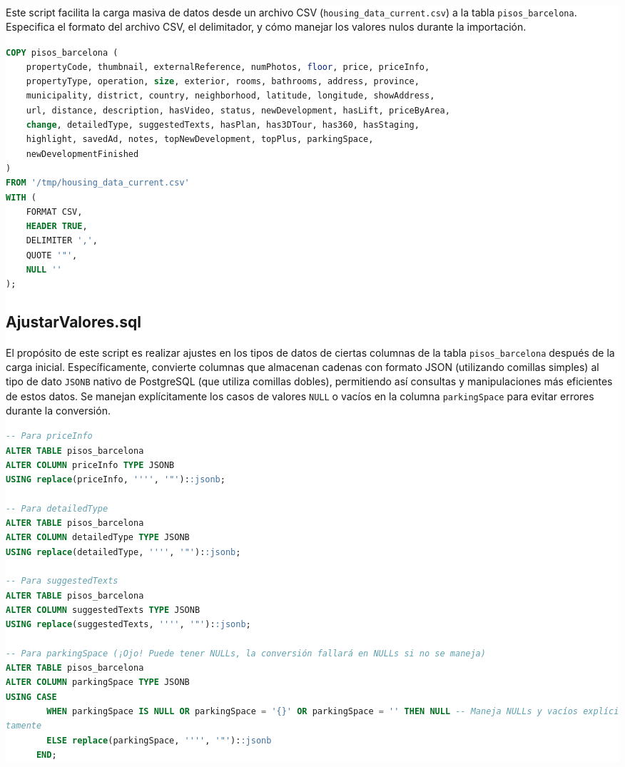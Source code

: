 Este script facilita la carga masiva de datos desde un archivo CSV (`housing_data_current.csv`) a la tabla `pisos_barcelona`. Especifica el formato del archivo CSV, el delimitador, y cómo manejar los valores nulos durante la importación.

```sql
COPY pisos_barcelona (
    propertyCode, thumbnail, externalReference, numPhotos, floor, price, priceInfo,
    propertyType, operation, size, exterior, rooms, bathrooms, address, province,
    municipality, district, country, neighborhood, latitude, longitude, showAddress,
    url, distance, description, hasVideo, status, newDevelopment, hasLift, priceByArea,
    change, detailedType, suggestedTexts, hasPlan, has3DTour, has360, hasStaging,
    highlight, savedAd, notes, topNewDevelopment, topPlus, parkingSpace,
    newDevelopmentFinished
)
FROM '/tmp/housing_data_current.csv'
WITH (
    FORMAT CSV,
    HEADER TRUE,
    DELIMITER ',',
    QUOTE '"',
    NULL ''
);
```

## AjustarValores.sql

El propósito de este script es realizar ajustes en los tipos de datos de ciertas columnas de la tabla `pisos_barcelona` después de la carga inicial. Específicamente, convierte columnas que almacenan cadenas con formato JSON (utilizando comillas simples) al tipo de dato `JSONB` nativo de PostgreSQL (que utiliza comillas dobles), permitiendo así consultas y manipulaciones más eficientes de estos datos. Se manejan explícitamente los casos de valores `NULL` o vacíos en la columna `parkingSpace` para evitar errores durante la conversión.

```sql
-- Para priceInfo
ALTER TABLE pisos_barcelona
ALTER COLUMN priceInfo TYPE JSONB
USING replace(priceInfo, '''', '"')::jsonb;

-- Para detailedType
ALTER TABLE pisos_barcelona
ALTER COLUMN detailedType TYPE JSONB
USING replace(detailedType, '''', '"')::jsonb;

-- Para suggestedTexts
ALTER TABLE pisos_barcelona
ALTER COLUMN suggestedTexts TYPE JSONB
USING replace(suggestedTexts, '''', '"')::jsonb;

-- Para parkingSpace (¡Ojo! Puede tener NULLs, la conversión fallará en NULLs si no se maneja)
ALTER TABLE pisos_barcelona
ALTER COLUMN parkingSpace TYPE JSONB
USING CASE
        WHEN parkingSpace IS NULL OR parkingSpace = '{}' OR parkingSpace = '' THEN NULL -- Maneja NULLs y vacíos explícitamente
        ELSE replace(parkingSpace, '''', '"')::jsonb
      END;
```
